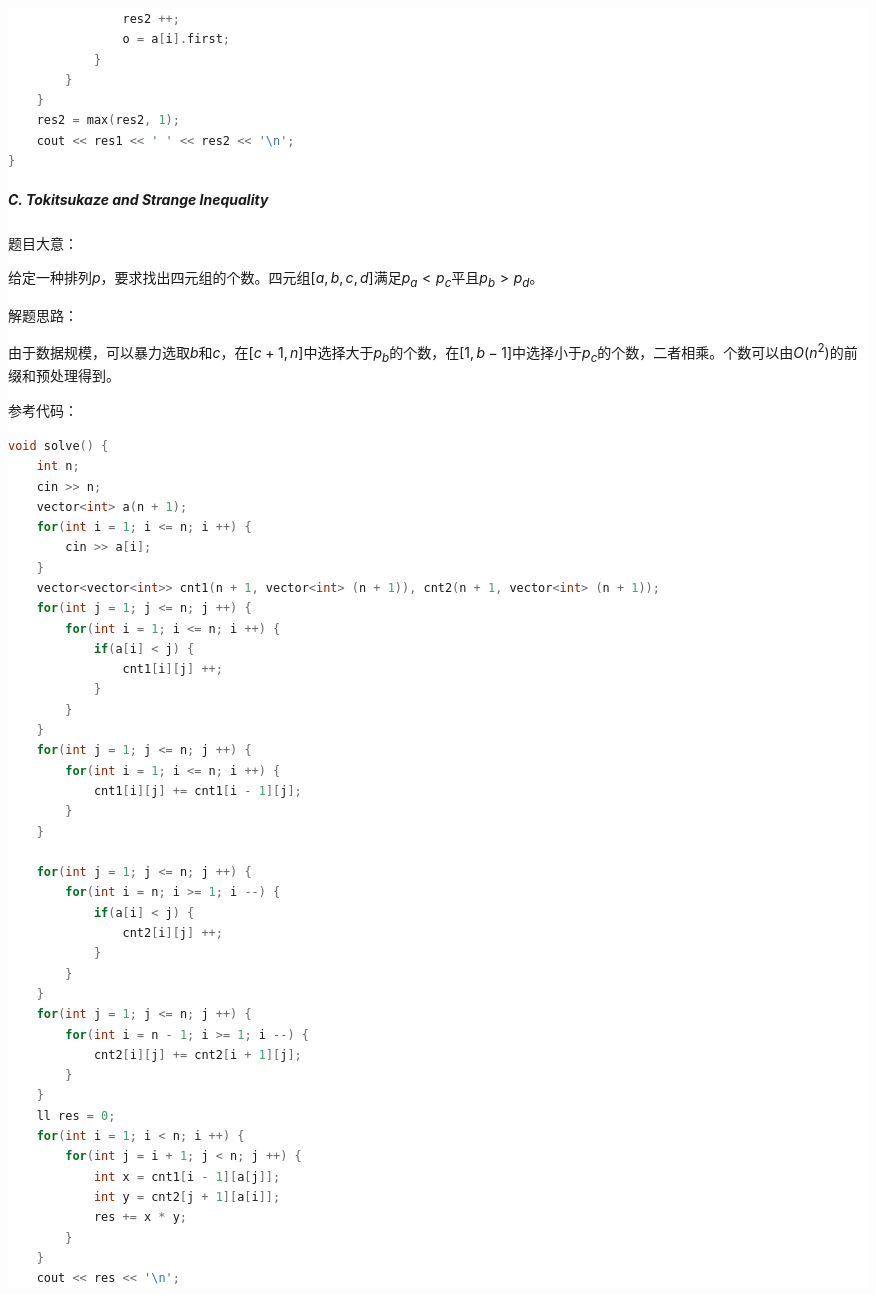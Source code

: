 ```cpp
                res2 ++;
                o = a[i].first;
            }
        }
    }
    res2 = max(res2, 1);
    cout << res1 << ' ' << res2 << '\n';
}
```



##### C. Tokitsukaze and Strange Inequality

题目大意：

给定一种排列$p$，要求找出四元组的个数。四元组$[a,b,c,d]$满足$p_a<p_c$平且$p_b> p_d$。

解题思路：

由于数据规模，可以暴力选取$b$和$c$，在$[c+1,n]$中选择大于$p_b$的个数，在$[1,b - 1]$中选择小于$p_c$的个数，二者相乘。个数可以由$O(n^2)$的前缀和预处理得到。

参考代码：

```cpp
void solve() {
    int n;
    cin >> n;
    vector<int> a(n + 1);
    for(int i = 1; i <= n; i ++) {
        cin >> a[i];
    }
    vector<vector<int>> cnt1(n + 1, vector<int> (n + 1)), cnt2(n + 1, vector<int> (n + 1));
    for(int j = 1; j <= n; j ++) {
        for(int i = 1; i <= n; i ++) {
            if(a[i] < j) {
                cnt1[i][j] ++;
            }
        }
    }
    for(int j = 1; j <= n; j ++) {
        for(int i = 1; i <= n; i ++) {
            cnt1[i][j] += cnt1[i - 1][j];
        }
    }

    for(int j = 1; j <= n; j ++) {
        for(int i = n; i >= 1; i --) {
            if(a[i] < j) {
                cnt2[i][j] ++;
            }
        }
    }
    for(int j = 1; j <= n; j ++) {
        for(int i = n - 1; i >= 1; i --) {
            cnt2[i][j] += cnt2[i + 1][j];
        }
    }
    ll res = 0;
    for(int i = 1; i < n; i ++) {
        for(int j = i + 1; j < n; j ++) {
            int x = cnt1[i - 1][a[j]];
            int y = cnt2[j + 1][a[i]];
            res += x * y;
        }
    }
    cout << res << '\n';
```